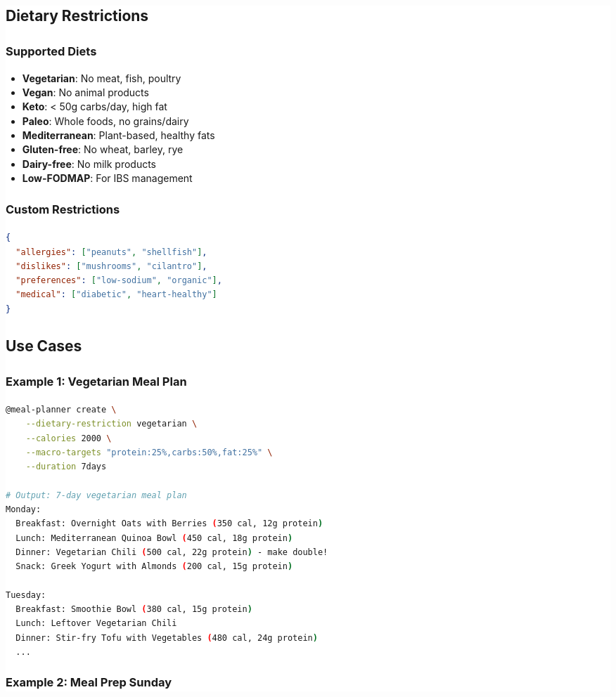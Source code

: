 ## Dietary Restrictions

### Supported Diets

- **Vegetarian**: No meat, fish, poultry
- **Vegan**: No animal products
- **Keto**: < 50g carbs/day, high fat
- **Paleo**: Whole foods, no grains/dairy
- **Mediterranean**: Plant-based, healthy fats
- **Gluten-free**: No wheat, barley, rye
- **Dairy-free**: No milk products
- **Low-FODMAP**: For IBS management

### Custom Restrictions

```json
{
  "allergies": ["peanuts", "shellfish"],
  "dislikes": ["mushrooms", "cilantro"],
  "preferences": ["low-sodium", "organic"],
  "medical": ["diabetic", "heart-healthy"]
}
```

## Use Cases

### Example 1: Vegetarian Meal Plan

```bash
@meal-planner create \
    --dietary-restriction vegetarian \
    --calories 2000 \
    --macro-targets "protein:25%,carbs:50%,fat:25%" \
    --duration 7days

# Output: 7-day vegetarian meal plan
Monday:
  Breakfast: Overnight Oats with Berries (350 cal, 12g protein)
  Lunch: Mediterranean Quinoa Bowl (450 cal, 18g protein)
  Dinner: Vegetarian Chili (500 cal, 22g protein) - make double!
  Snack: Greek Yogurt with Almonds (200 cal, 15g protein)

Tuesday:
  Breakfast: Smoothie Bowl (380 cal, 15g protein)
  Lunch: Leftover Vegetarian Chili
  Dinner: Stir-fry Tofu with Vegetables (480 cal, 24g protein)
  ...
```

### Example 2: Meal Prep Sunday
